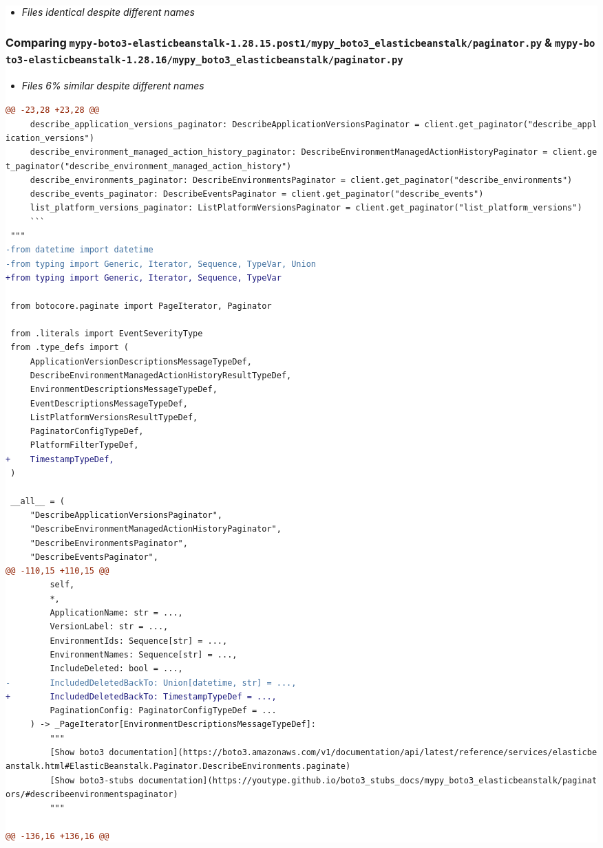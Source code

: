 * *Files identical despite different names*

### Comparing `mypy-boto3-elasticbeanstalk-1.28.15.post1/mypy_boto3_elasticbeanstalk/paginator.py` & `mypy-boto3-elasticbeanstalk-1.28.16/mypy_boto3_elasticbeanstalk/paginator.py`

 * *Files 6% similar despite different names*

```diff
@@ -23,28 +23,28 @@
     describe_application_versions_paginator: DescribeApplicationVersionsPaginator = client.get_paginator("describe_application_versions")
     describe_environment_managed_action_history_paginator: DescribeEnvironmentManagedActionHistoryPaginator = client.get_paginator("describe_environment_managed_action_history")
     describe_environments_paginator: DescribeEnvironmentsPaginator = client.get_paginator("describe_environments")
     describe_events_paginator: DescribeEventsPaginator = client.get_paginator("describe_events")
     list_platform_versions_paginator: ListPlatformVersionsPaginator = client.get_paginator("list_platform_versions")
     ```
 """
-from datetime import datetime
-from typing import Generic, Iterator, Sequence, TypeVar, Union
+from typing import Generic, Iterator, Sequence, TypeVar
 
 from botocore.paginate import PageIterator, Paginator
 
 from .literals import EventSeverityType
 from .type_defs import (
     ApplicationVersionDescriptionsMessageTypeDef,
     DescribeEnvironmentManagedActionHistoryResultTypeDef,
     EnvironmentDescriptionsMessageTypeDef,
     EventDescriptionsMessageTypeDef,
     ListPlatformVersionsResultTypeDef,
     PaginatorConfigTypeDef,
     PlatformFilterTypeDef,
+    TimestampTypeDef,
 )
 
 __all__ = (
     "DescribeApplicationVersionsPaginator",
     "DescribeEnvironmentManagedActionHistoryPaginator",
     "DescribeEnvironmentsPaginator",
     "DescribeEventsPaginator",
@@ -110,15 +110,15 @@
         self,
         *,
         ApplicationName: str = ...,
         VersionLabel: str = ...,
         EnvironmentIds: Sequence[str] = ...,
         EnvironmentNames: Sequence[str] = ...,
         IncludeDeleted: bool = ...,
-        IncludedDeletedBackTo: Union[datetime, str] = ...,
+        IncludedDeletedBackTo: TimestampTypeDef = ...,
         PaginationConfig: PaginatorConfigTypeDef = ...
     ) -> _PageIterator[EnvironmentDescriptionsMessageTypeDef]:
         """
         [Show boto3 documentation](https://boto3.amazonaws.com/v1/documentation/api/latest/reference/services/elasticbeanstalk.html#ElasticBeanstalk.Paginator.DescribeEnvironments.paginate)
         [Show boto3-stubs documentation](https://youtype.github.io/boto3_stubs_docs/mypy_boto3_elasticbeanstalk/paginators/#describeenvironmentspaginator)
         """
 
@@ -136,16 +136,16 @@
```